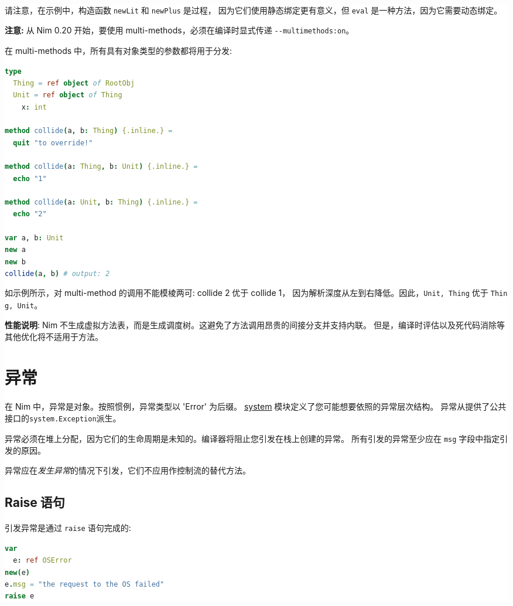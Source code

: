 请注意，在示例中，构造函数 `newLit` 和 `newPlus` 是过程，
因为它们使用静态绑定更有意义，但 `eval` 是一种方法，因为它需要动态绑定。

**注意:** 从 Nim 0.20 开始，要使用 multi-methods，必须在编译时显式传递 ``--multimethods:on``。

在 multi-methods 中，所有具有对象类型的参数都将用于分发:

  ```nim  test = "nim c --multiMethods:on $1"
  type
    Thing = ref object of RootObj
    Unit = ref object of Thing
      x: int

  method collide(a, b: Thing) {.inline.} =
    quit "to override!"

  method collide(a: Thing, b: Unit) {.inline.} =
    echo "1"

  method collide(a: Unit, b: Thing) {.inline.} =
    echo "2"

  var a, b: Unit
  new a
  new b
  collide(a, b) # output: 2
  ```


如示例所示，对 multi-method 的调用不能模棱两可: collide 2 优于 collide 1，
因为解析深度从左到右降低。因此，`Unit, Thing` 优于 `Thing, Unit`。

**性能说明**: Nim 不生成虚拟方法表，而是生成调度树。这避免了方法调用昂贵的间接分支并支持内联。
但是，编译时评估以及死代码消除等其他优化将不适用于方法。


异常
==========

在 Nim 中，异常是对象。按照惯例，异常类型以 'Error' 为后缀。
[system](system.html) 模块定义了您可能想要依照的异常层次结构。
异常从提供了公共接口的`system.Exception`派生。

异常必须在堆上分配，因为它们的生命周期是未知的。编译器将阻止您引发在栈上创建的异常。
所有引发的异常至少应在 `msg` 字段中指定引发的原因。

异常应在*发生异常*的情况下引发，它们不应用作控制流的替代方法。

Raise 语句
---------------
引发异常是通过 `raise` 语句完成的:

  ```nim  test = "nim c $1"
  var
    e: ref OSError
  new(e)
  e.msg = "the request to the OS failed"
  raise e
  ```
